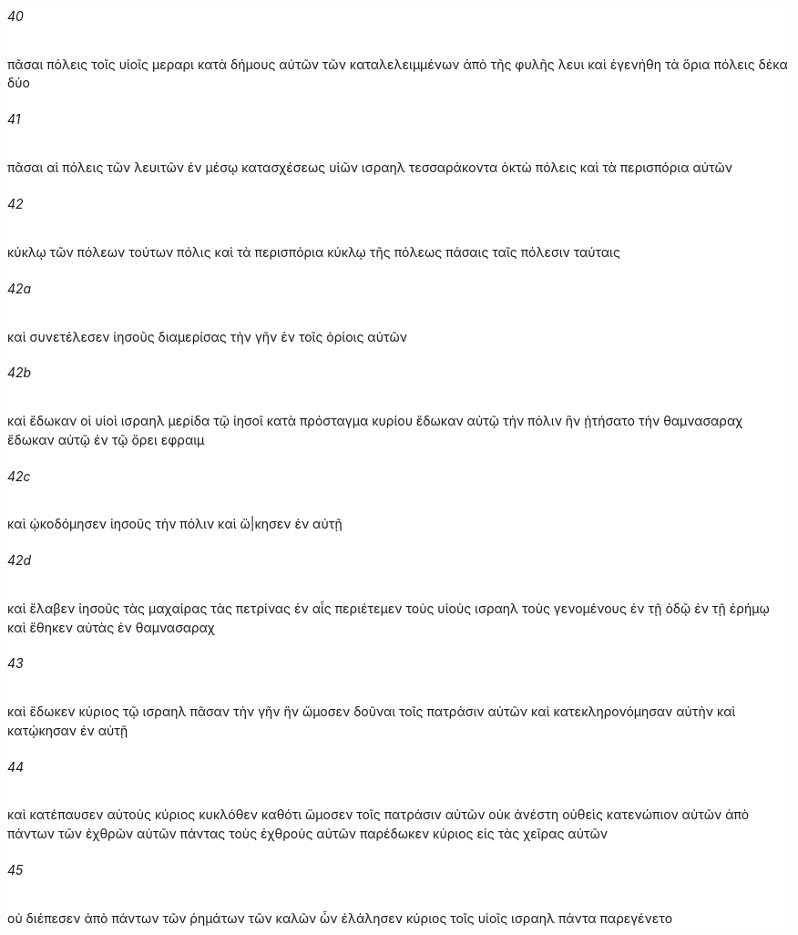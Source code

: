 ###### 40
πᾶσαι πόλεις τοῖς υἱοῖς μεραρι κατὰ δήμους αὐτῶν τῶν καταλελειμμένων ἀπὸ τῆς φυλῆς λευι καὶ ἐγενήθη τὰ ὅρια πόλεις δέκα δύο
###### 41
πᾶσαι αἱ πόλεις τῶν λευιτῶν ἐν μέσῳ κατασχέσεως υἱῶν ισραηλ τεσσαράκοντα ὀκτὼ πόλεις καὶ τὰ περισπόρια αὐτῶν
###### 42
κύκλῳ τῶν πόλεων τούτων πόλις καὶ τὰ περισπόρια κύκλῳ τῆς πόλεως πάσαις ταῖς πόλεσιν ταύταις
###### 42a
καὶ συνετέλεσεν ἰησοῦς διαμερίσας τὴν γῆν ἐν τοῖς ὁρίοις αὐτῶν
###### 42b
καὶ ἔδωκαν οἱ υἱοὶ ισραηλ μερίδα τῷ ἰησοῖ κατὰ πρόσταγμα κυρίου ἔδωκαν αὐτῷ τὴν πόλιν ἣν ᾐτήσατο τὴν θαμνασαραχ ἔδωκαν αὐτῷ ἐν τῷ ὄρει εφραιμ
###### 42c
καὶ ᾠκοδόμησεν ἰησοῦς τὴν πόλιν καὶ ὤ|κησεν ἐν αὐτῇ
###### 42d
καὶ ἔλαβεν ἰησοῦς τὰς μαχαίρας τὰς πετρίνας ἐν αἷς περιέτεμεν τοὺς υἱοὺς ισραηλ τοὺς γενομένους ἐν τῇ ὁδῷ ἐν τῇ ἐρήμῳ καὶ ἔθηκεν αὐτὰς ἐν θαμνασαραχ
###### 43
καὶ ἔδωκεν κύριος τῷ ισραηλ πᾶσαν τὴν γῆν ἣν ὤμοσεν δοῦναι τοῖς πατράσιν αὐτῶν καὶ κατεκληρονόμησαν αὐτὴν καὶ κατῴκησαν ἐν αὐτῇ
###### 44
καὶ κατέπαυσεν αὐτοὺς κύριος κυκλόθεν καθότι ὤμοσεν τοῖς πατράσιν αὐτῶν οὐκ ἀνέστη οὐθεὶς κατενώπιον αὐτῶν ἀπὸ πάντων τῶν ἐχθρῶν αὐτῶν πάντας τοὺς ἐχθροὺς αὐτῶν παρέδωκεν κύριος εἰς τὰς χεῖρας αὐτῶν
###### 45
οὐ διέπεσεν ἀπὸ πάντων τῶν ῥημάτων τῶν καλῶν ὧν ἐλάλησεν κύριος τοῖς υἱοῖς ισραηλ πάντα παρεγένετο
